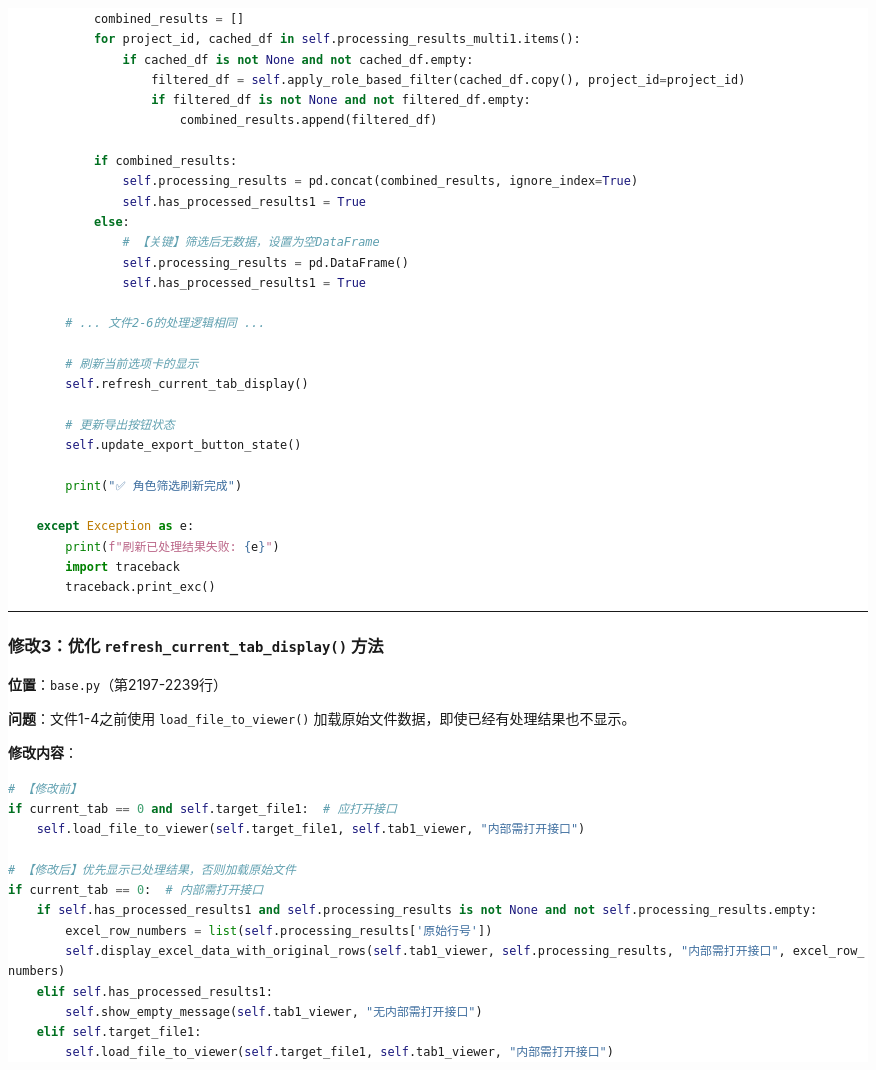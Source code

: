 ```python
            combined_results = []
            for project_id, cached_df in self.processing_results_multi1.items():
                if cached_df is not None and not cached_df.empty:
                    filtered_df = self.apply_role_based_filter(cached_df.copy(), project_id=project_id)
                    if filtered_df is not None and not filtered_df.empty:
                        combined_results.append(filtered_df)
            
            if combined_results:
                self.processing_results = pd.concat(combined_results, ignore_index=True)
                self.has_processed_results1 = True
            else:
                # 【关键】筛选后无数据，设置为空DataFrame
                self.processing_results = pd.DataFrame()
                self.has_processed_results1 = True
        
        # ... 文件2-6的处理逻辑相同 ...
        
        # 刷新当前选项卡的显示
        self.refresh_current_tab_display()
        
        # 更新导出按钮状态
        self.update_export_button_state()
        
        print("✅ 角色筛选刷新完成")
        
    except Exception as e:
        print(f"刷新已处理结果失败: {e}")
        import traceback
        traceback.print_exc()
```

---

### 修改3：优化 `refresh_current_tab_display()` 方法

**位置**：`base.py`（第2197-2239行）

**问题**：文件1-4之前使用 `load_file_to_viewer()` 加载原始文件数据，即使已经有处理结果也不显示。

**修改内容**：
```python
# 【修改前】
if current_tab == 0 and self.target_file1:  # 应打开接口
    self.load_file_to_viewer(self.target_file1, self.tab1_viewer, "内部需打开接口")

# 【修改后】优先显示已处理结果，否则加载原始文件
if current_tab == 0:  # 内部需打开接口
    if self.has_processed_results1 and self.processing_results is not None and not self.processing_results.empty:
        excel_row_numbers = list(self.processing_results['原始行号'])
        self.display_excel_data_with_original_rows(self.tab1_viewer, self.processing_results, "内部需打开接口", excel_row_numbers)
    elif self.has_processed_results1:
        self.show_empty_message(self.tab1_viewer, "无内部需打开接口")
    elif self.target_file1:
        self.load_file_to_viewer(self.target_file1, self.tab1_viewer, "内部需打开接口")
```

